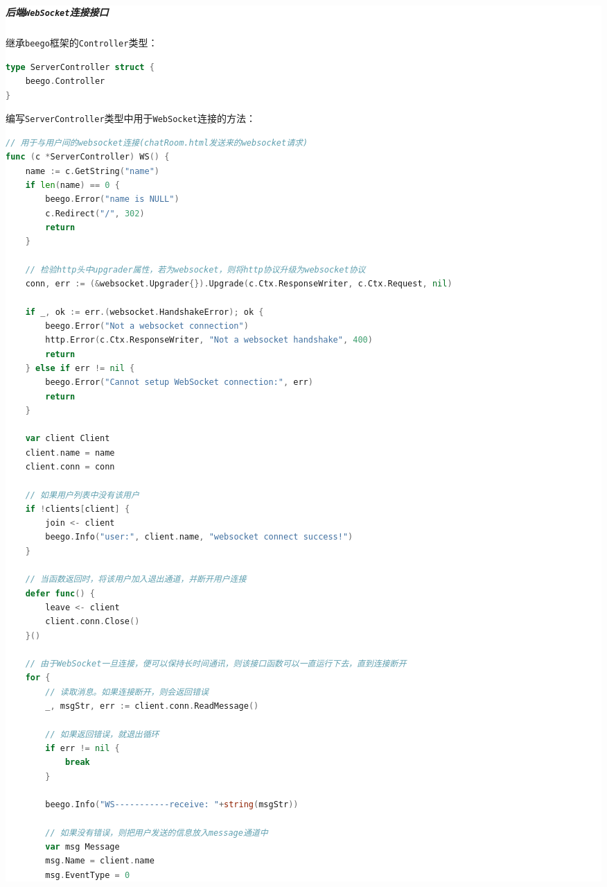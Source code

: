 ##### 后端`WebSocket`连接接口

继承`beego`框架的`Controller`类型：

```go
type ServerController struct {
    beego.Controller
}
```

编写`ServerController`类型中用于`WebSocket`连接的方法：

```go
// 用于与用户间的websocket连接(chatRoom.html发送来的websocket请求)
func (c *ServerController) WS() {
    name := c.GetString("name")
    if len(name) == 0 {
        beego.Error("name is NULL")
        c.Redirect("/", 302)
        return
    }

    // 检验http头中upgrader属性，若为websocket，则将http协议升级为websocket协议
    conn, err := (&websocket.Upgrader{}).Upgrade(c.Ctx.ResponseWriter, c.Ctx.Request, nil)

    if _, ok := err.(websocket.HandshakeError); ok {
        beego.Error("Not a websocket connection")
        http.Error(c.Ctx.ResponseWriter, "Not a websocket handshake", 400)
        return
    } else if err != nil {
        beego.Error("Cannot setup WebSocket connection:", err)
        return
    }

    var client Client
    client.name = name
    client.conn = conn

    // 如果用户列表中没有该用户
    if !clients[client] {
        join <- client
        beego.Info("user:", client.name, "websocket connect success!")
    }

    // 当函数返回时，将该用户加入退出通道，并断开用户连接
    defer func() {
        leave <- client
        client.conn.Close()
    }()

    // 由于WebSocket一旦连接，便可以保持长时间通讯，则该接口函数可以一直运行下去，直到连接断开
    for {
        // 读取消息。如果连接断开，则会返回错误
        _, msgStr, err := client.conn.ReadMessage()

        // 如果返回错误，就退出循环
        if err != nil {
            break
        }

        beego.Info("WS-----------receive: "+string(msgStr))

        // 如果没有错误，则把用户发送的信息放入message通道中
        var msg Message
        msg.Name = client.name
        msg.EventType = 0
```